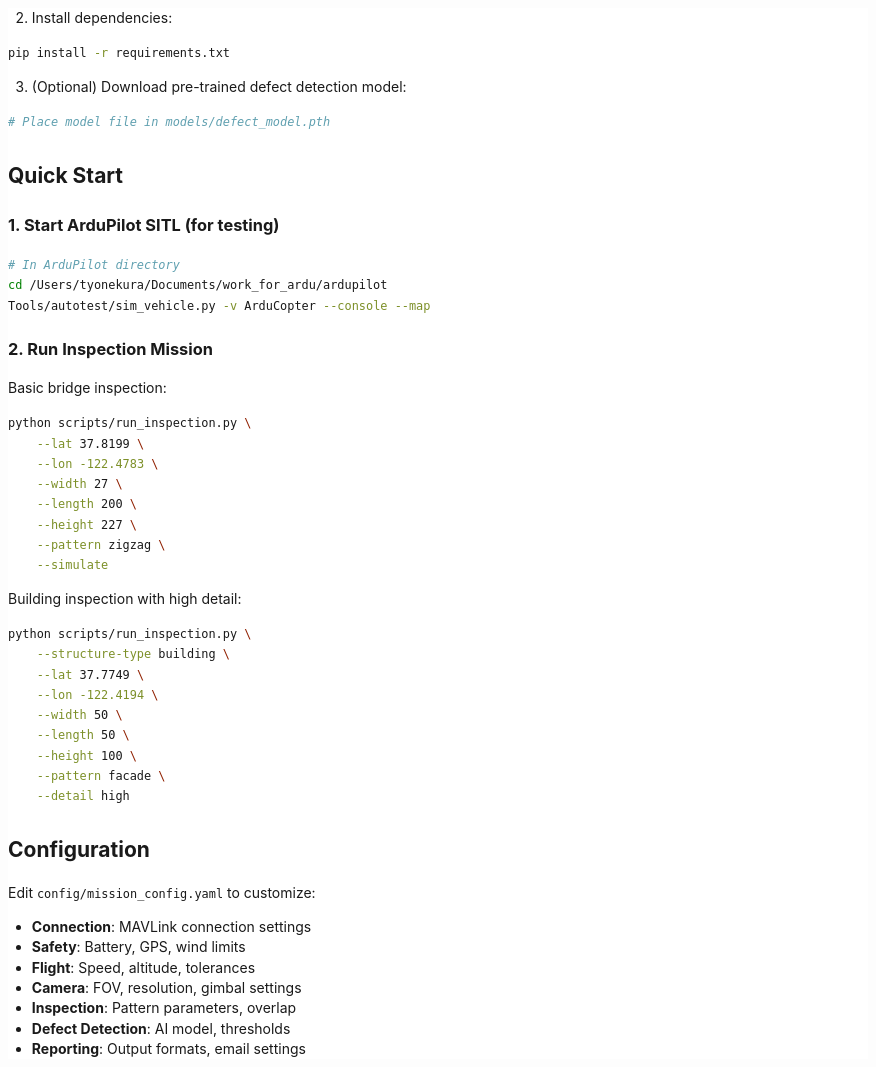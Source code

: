 2. Install dependencies:
```bash
pip install -r requirements.txt
```

3. (Optional) Download pre-trained defect detection model:
```bash
# Place model file in models/defect_model.pth
```

## Quick Start

### 1. Start ArduPilot SITL (for testing)

```bash
# In ArduPilot directory
cd /Users/tyonekura/Documents/work_for_ardu/ardupilot
Tools/autotest/sim_vehicle.py -v ArduCopter --console --map
```

### 2. Run Inspection Mission

Basic bridge inspection:
```bash
python scripts/run_inspection.py \
    --lat 37.8199 \
    --lon -122.4783 \
    --width 27 \
    --length 200 \
    --height 227 \
    --pattern zigzag \
    --simulate
```

Building inspection with high detail:
```bash
python scripts/run_inspection.py \
    --structure-type building \
    --lat 37.7749 \
    --lon -122.4194 \
    --width 50 \
    --length 50 \
    --height 100 \
    --pattern facade \
    --detail high
```

## Configuration

Edit `config/mission_config.yaml` to customize:

- **Connection**: MAVLink connection settings
- **Safety**: Battery, GPS, wind limits
- **Flight**: Speed, altitude, tolerances
- **Camera**: FOV, resolution, gimbal settings
- **Inspection**: Pattern parameters, overlap
- **Defect Detection**: AI model, thresholds
- **Reporting**: Output formats, email settings
